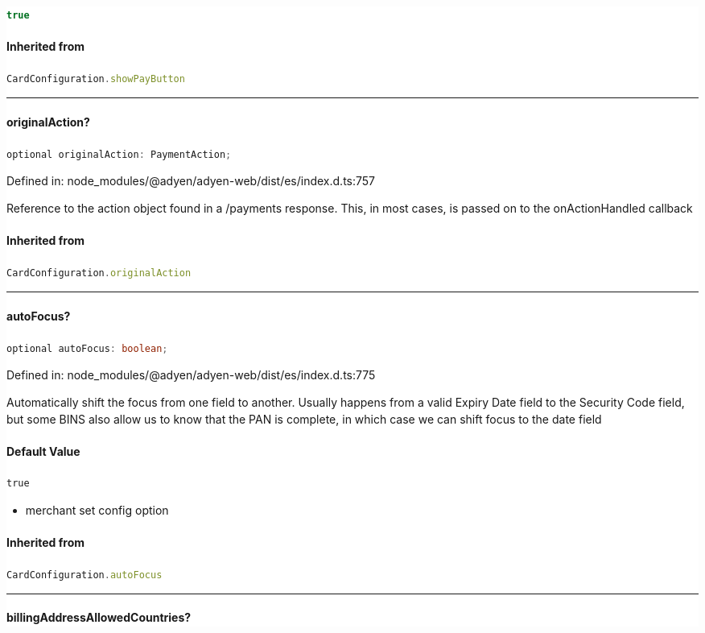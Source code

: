 ```ts
true
```

#### Inherited from

```ts
CardConfiguration.showPayButton
```

***

#### originalAction?

```ts
optional originalAction: PaymentAction;
```

Defined in: node\_modules/@adyen/adyen-web/dist/es/index.d.ts:757

Reference to the action object found in a /payments response. This, in most cases, is passed on to the onActionHandled callback

#### Inherited from

```ts
CardConfiguration.originalAction
```

***

#### autoFocus?

```ts
optional autoFocus: boolean;
```

Defined in: node\_modules/@adyen/adyen-web/dist/es/index.d.ts:775

Automatically shift the focus from one field to another. Usually happens from a valid Expiry Date field to the Security Code field,
but some BINS also allow us to know that the PAN is complete, in which case we can shift focus to the date field

#### Default Value

`true`

- merchant set config option

#### Inherited from

```ts
CardConfiguration.autoFocus
```

***

#### billingAddressAllowedCountries?
